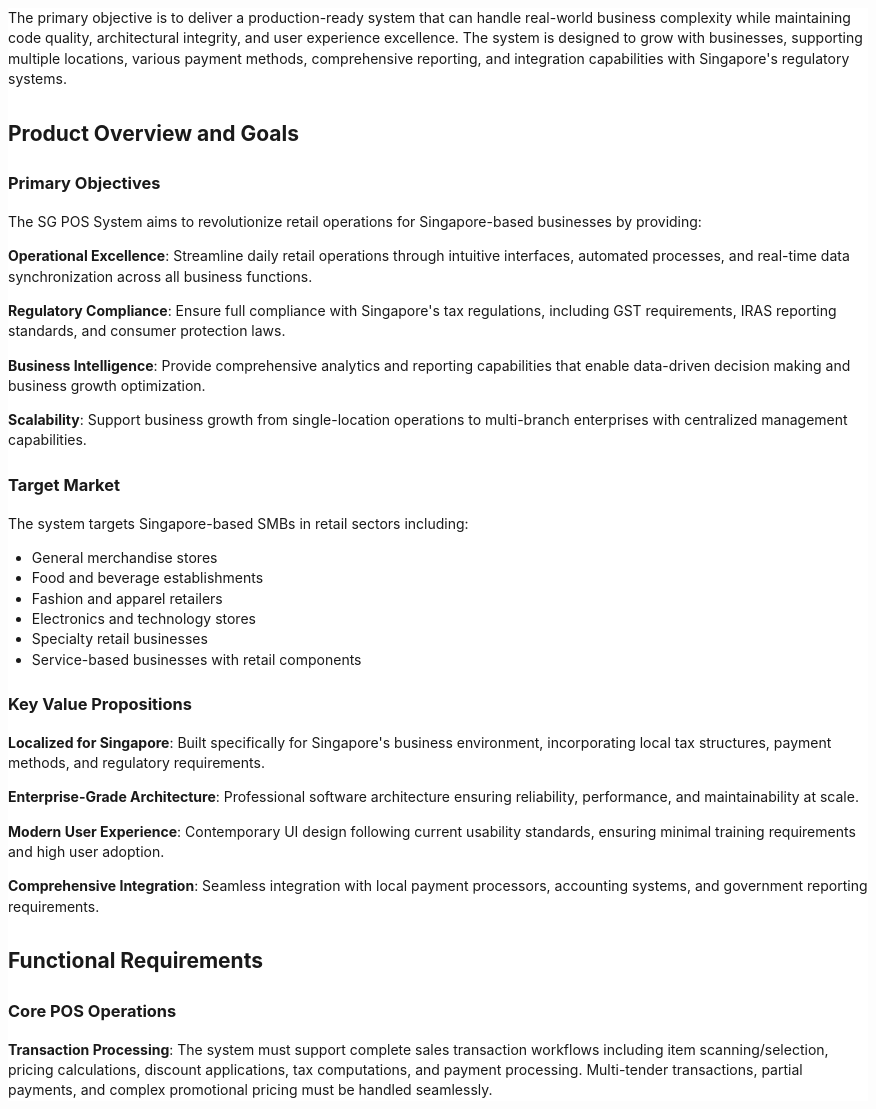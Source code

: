 The primary objective is to deliver a production-ready system that can handle real-world business complexity while maintaining code quality, architectural integrity, and user experience excellence. The system is designed to grow with businesses, supporting multiple locations, various payment methods, comprehensive reporting, and integration capabilities with Singapore's regulatory systems.

## Product Overview and Goals

### Primary Objectives

The SG POS System aims to revolutionize retail operations for Singapore-based businesses by providing:

**Operational Excellence**: Streamline daily retail operations through intuitive interfaces, automated processes, and real-time data synchronization across all business functions.

**Regulatory Compliance**: Ensure full compliance with Singapore's tax regulations, including GST requirements, IRAS reporting standards, and consumer protection laws.

**Business Intelligence**: Provide comprehensive analytics and reporting capabilities that enable data-driven decision making and business growth optimization.

**Scalability**: Support business growth from single-location operations to multi-branch enterprises with centralized management capabilities.

### Target Market

The system targets Singapore-based SMBs in retail sectors including:
- General merchandise stores
- Food and beverage establishments
- Fashion and apparel retailers
- Electronics and technology stores
- Specialty retail businesses
- Service-based businesses with retail components

### Key Value Propositions

**Localized for Singapore**: Built specifically for Singapore's business environment, incorporating local tax structures, payment methods, and regulatory requirements.

**Enterprise-Grade Architecture**: Professional software architecture ensuring reliability, performance, and maintainability at scale.

**Modern User Experience**: Contemporary UI design following current usability standards, ensuring minimal training requirements and high user adoption.

**Comprehensive Integration**: Seamless integration with local payment processors, accounting systems, and government reporting requirements.

## Functional Requirements

### Core POS Operations

**Transaction Processing**: The system must support complete sales transaction workflows including item scanning/selection, pricing calculations, discount applications, tax computations, and payment processing. Multi-tender transactions, partial payments, and complex promotional pricing must be handled seamlessly.
